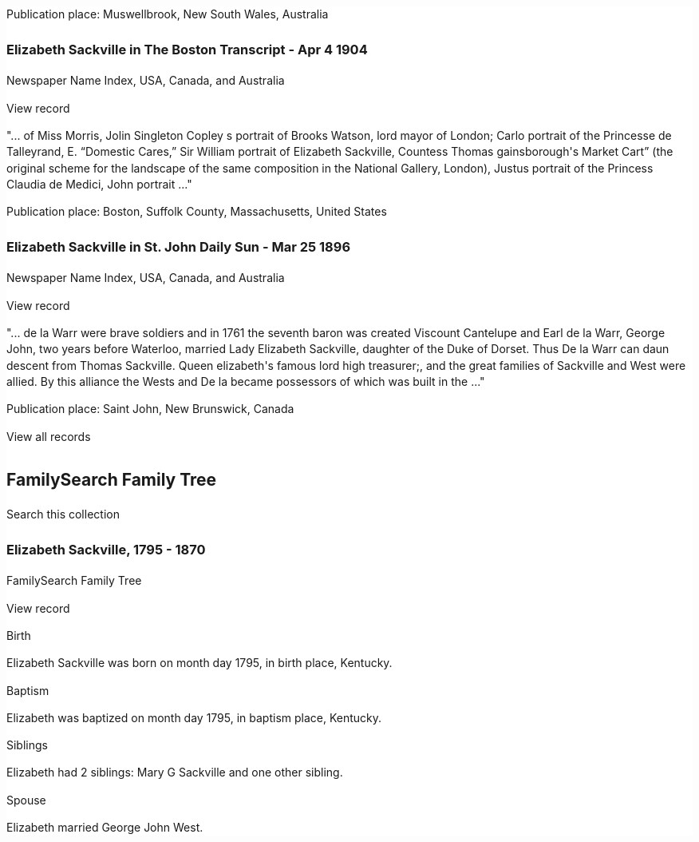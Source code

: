 Publication place: Muswellbrook, New South Wales, Australia

### **Elizabeth Sackville** in The Boston Transcript - ‎Apr 4 1904

Newspaper Name Index, USA, Canada, and Australia

View record 

"... of Miss Morris, Jolin Singleton Copley s portrait of Brooks Watson, lord mayor of London; Carlo portrait of the Princesse de Talleyrand, E. “Domestic Cares,” Sir William portrait of Elizabeth Sackville, Countess Thomas gainsborough's Market Cart” (the original scheme for the landscape of the same composition in the National Gallery, London), Justus portrait of the Princess Claudia de Medici, John portrait ..."

Publication place: Boston, Suffolk County, Massachusetts, United States

### **Elizabeth Sackville** in St. John Daily Sun - ‎Mar 25 1896

Newspaper Name Index, USA, Canada, and Australia

View record 

"... de la Warr were brave soldiers and in 1761 the seventh baron was created Viscount Cantelupe and Earl de la Warr, George John, two years before Waterloo, married Lady Elizabeth Sackville, daughter of the Duke of Dorset. Thus De la Warr can daun descent from Thomas Sackville. Queen elizabeth's famous lord high treasurer;, and the great families of Sackville and West were allied. By this alliance the Wests and De la became possessors of which was built in the ..."

Publication place: Saint John, New Brunswick, Canada

View all records 

##  FamilySearch Family Tree 

Search this collection 

### Elizabeth Sackville, 1795 - 1870

FamilySearch Family Tree

View record 

Birth

Elizabeth Sackville was born on month day 1795, in birth place, Kentucky.

Baptism

Elizabeth was baptized on month day 1795, in baptism place, Kentucky.

Siblings

Elizabeth had 2 siblings: Mary G Sackville and one other sibling.

Spouse

Elizabeth married George John West.
